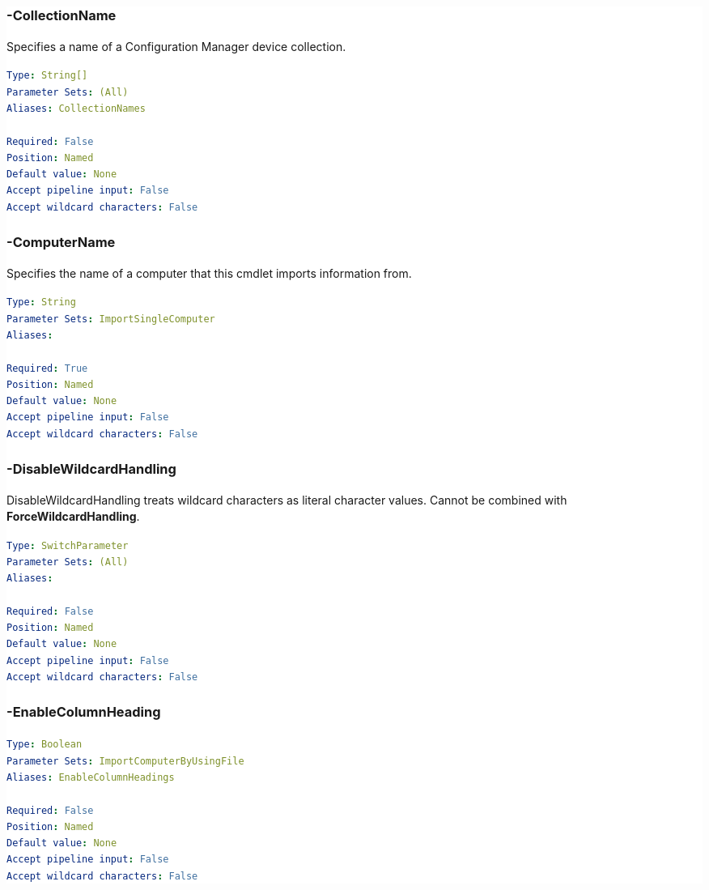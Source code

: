 ### -CollectionName
Specifies a name of a Configuration Manager device collection.

```yaml
Type: String[]
Parameter Sets: (All)
Aliases: CollectionNames

Required: False
Position: Named
Default value: None
Accept pipeline input: False
Accept wildcard characters: False
```

### -ComputerName
Specifies the name of a computer that this cmdlet imports information from.

```yaml
Type: String
Parameter Sets: ImportSingleComputer
Aliases:

Required: True
Position: Named
Default value: None
Accept pipeline input: False
Accept wildcard characters: False
```

### -DisableWildcardHandling
DisableWildcardHandling treats wildcard characters as literal character values. Cannot be combined with **ForceWildcardHandling**.

```yaml
Type: SwitchParameter
Parameter Sets: (All)
Aliases:

Required: False
Position: Named
Default value: None
Accept pipeline input: False
Accept wildcard characters: False
```

### -EnableColumnHeading
```yaml
Type: Boolean
Parameter Sets: ImportComputerByUsingFile
Aliases: EnableColumnHeadings

Required: False
Position: Named
Default value: None
Accept pipeline input: False
Accept wildcard characters: False
```
